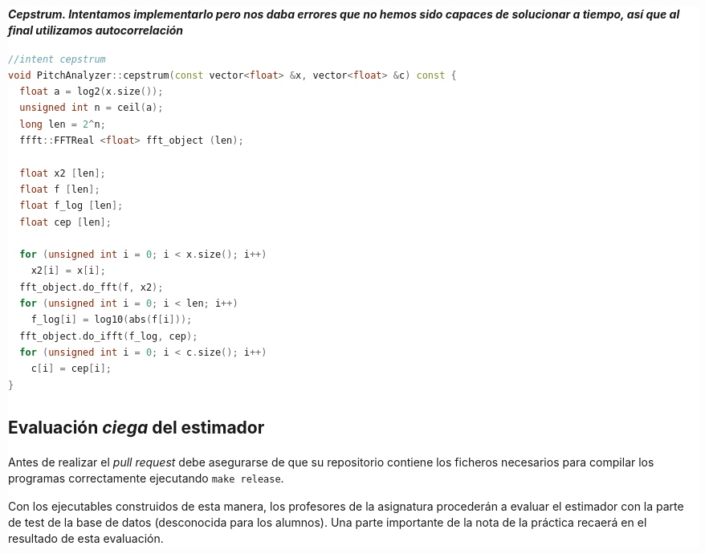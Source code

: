   ***Cepstrum. Intentamos implementarlo pero nos daba errores que no hemos sido capaces de solucionar a tiempo, así que al final utilizamos autocorrelación***

  ```c++
  //intent cepstrum
  void PitchAnalyzer::cepstrum(const vector<float> &x, vector<float> &c) const {
    float a = log2(x.size());
    unsigned int n = ceil(a);
    long len = 2^n;
    ffft::FFTReal <float> fft_object (len);

    float x2 [len];
    float f [len];
    float f_log [len];
    float cep [len];

    for (unsigned int i = 0; i < x.size(); i++)
      x2[i] = x[i];
    fft_object.do_fft(f, x2);
    for (unsigned int i = 0; i < len; i++)
      f_log[i] = log10(abs(f[i]));
    fft_object.do_ifft(f_log, cep);
    for (unsigned int i = 0; i < c.size(); i++)
      c[i] = cep[i];
  }
  ```
Evaluación *ciega* del estimador
-------------------------------

Antes de realizar el *pull request* debe asegurarse de que su repositorio contiene los ficheros necesarios
para compilar los programas correctamente ejecutando `make release`.

Con los ejecutables construidos de esta manera, los profesores de la asignatura procederán a evaluar el
estimador con la parte de test de la base de datos (desconocida para los alumnos). Una parte importante de
la nota de la práctica recaerá en el resultado de esta evaluación.
